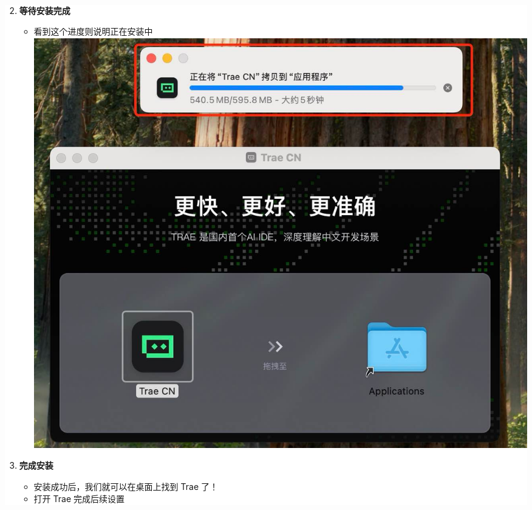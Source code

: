 2. **等待安装完成**
   - 看到这个进度则说明正在安装中
   ![Mac正在安装](../../assets/trae5.jpg)

3. **完成安装**
   - 安装成功后，我们就可以在桌面上找到 Trae 了！
   - 打开 Trae 完成后续设置